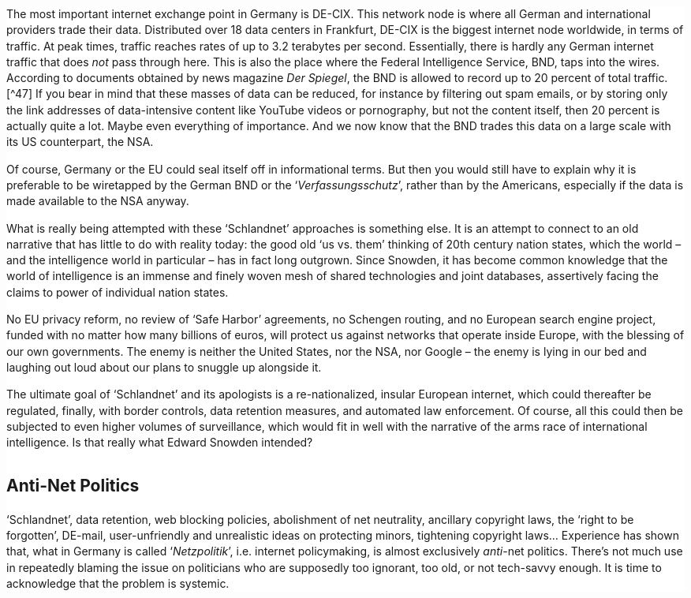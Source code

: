 The most important internet exchange point in Germany is DE-CIX. This
network node is where all German and international providers trade their
data. Distributed over 18 data centers in Frankfurt, DE-CIX is the
biggest internet node worldwide, in terms of traffic. At peak times,
traffic reaches rates of up to 3.2 terabytes per second. Essentially,
there is hardly any German internet traffic that does *not* pass through
here. This is also the place where the Federal Intelligence Service,
BND, taps into the wires. According to documents obtained by news
magazine *Der Spiegel*, the BND is allowed to record up to 20 percent of
total traffic.[^47] If you bear in mind that these masses of data can be
reduced, for instance by filtering out spam emails, or by storing only
the link addresses of data-intensive content like YouTube videos or
pornography, but not the content itself, then 20 percent is actually
quite a lot. Maybe even everything of importance. And we now know that
the BND trades this data on a large scale with its US counterpart, the
NSA.

Of course, Germany or the EU could seal itself off in informational
terms. But then you would still have to explain why it is preferable to
be wiretapped by the German BND or the ‘*Verfassungsschutz*’, rather
than by the Americans, especially if the data is made available to the
NSA anyway.

What is really being attempted with these ‘Schlandnet’ approaches is
something else. It is an attempt to connect to an old narrative that has
little to do with reality today: the good old ‘us vs. them’ thinking of
20th century nation states, which the world – and the intelligence world
in particular – has in fact long outgrown. Since Snowden, it has become
common knowledge that the world of intelligence is an immense and finely
woven mesh of shared technologies and joint databases, assertively
facing the claims to power of individual nation states.

No EU privacy reform, no review of ‘Safe Harbor’ agreements, no Schengen
routing, and no European search engine project, funded with no matter
how many billions of euros, will protect us against networks that
operate inside Europe, with the blessing of our own governments. The
enemy is neither the United States, nor the NSA, nor Google – the enemy
is lying in our bed and laughing out loud about our plans to snuggle up
alongside it.

The ultimate goal of ‘Schlandnet’ and its apologists is a
re-nationalized, insular European internet, which could thereafter be
regulated, finally, with border controls, data retention measures, and
automated law enforcement. Of course, all this could then be subjected
to even higher volumes of surveillance, which would fit in well with the
narrative of the arms race of international intelligence. Is that really
what Edward Snowden intended?

## Anti-Net Politics

‘Schlandnet’, data retention, web blocking policies, abolishment of net
neutrality, ancillary copyright laws, the ‘right to be forgotten’,
DE-mail, user-unfriendly and unrealistic ideas on protecting minors,
tightening copyright laws… Experience has shown that, what in Germany is
called ‘*Netzpolitik*’, i.e. internet policymaking, is almost
exclusively *anti*-net politics. There’s not much use in repeatedly
blaming the issue on politicians who are supposedly too ignorant, too
old, or not tech-savvy enough. It is time to acknowledge that the
problem is systemic.
